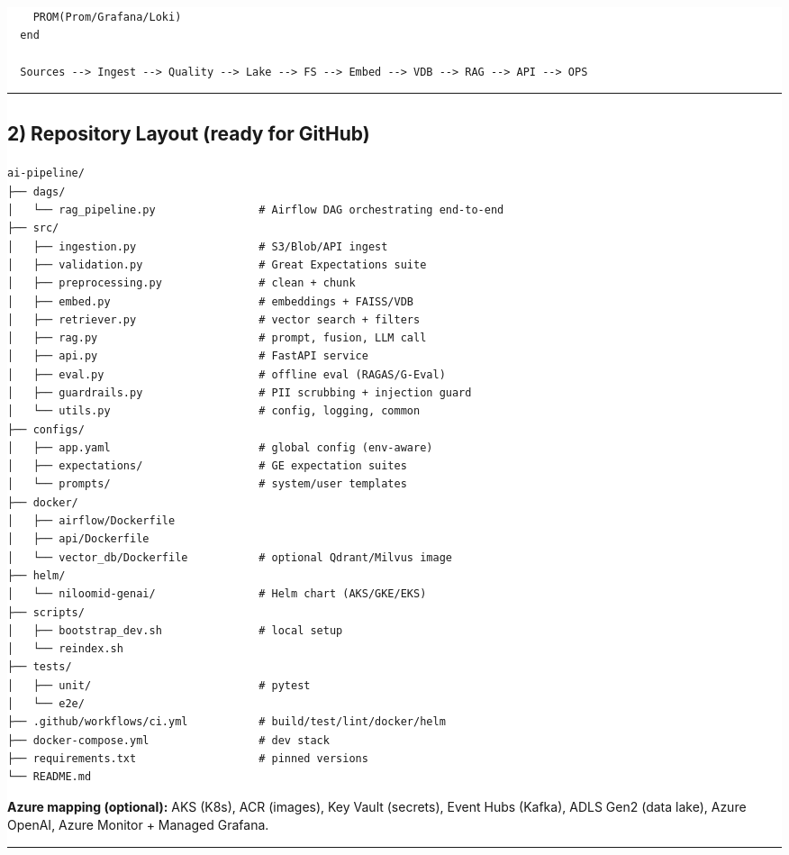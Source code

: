 ```mermaid
    PROM(Prom/Grafana/Loki)
  end

  Sources --> Ingest --> Quality --> Lake --> FS --> Embed --> VDB --> RAG --> API --> OPS
```

---

## 2) Repository Layout (ready for GitHub)

```
ai-pipeline/
├── dags/
│   └── rag_pipeline.py                # Airflow DAG orchestrating end‑to‑end
├── src/
│   ├── ingestion.py                   # S3/Blob/API ingest
│   ├── validation.py                  # Great Expectations suite
│   ├── preprocessing.py               # clean + chunk
│   ├── embed.py                       # embeddings + FAISS/VDB
│   ├── retriever.py                   # vector search + filters
│   ├── rag.py                         # prompt, fusion, LLM call
│   ├── api.py                         # FastAPI service
│   ├── eval.py                        # offline eval (RAGAS/G‑Eval)
│   ├── guardrails.py                  # PII scrubbing + injection guard
│   └── utils.py                       # config, logging, common
├── configs/
│   ├── app.yaml                       # global config (env‑aware)
│   ├── expectations/                  # GE expectation suites
│   └── prompts/                       # system/user templates
├── docker/
│   ├── airflow/Dockerfile
│   ├── api/Dockerfile
│   └── vector_db/Dockerfile           # optional Qdrant/Milvus image
├── helm/
│   └── niloomid-genai/                # Helm chart (AKS/GKE/EKS)
├── scripts/
│   ├── bootstrap_dev.sh               # local setup
│   └── reindex.sh
├── tests/
│   ├── unit/                          # pytest
│   └── e2e/
├── .github/workflows/ci.yml           # build/test/lint/docker/helm
├── docker-compose.yml                 # dev stack
├── requirements.txt                   # pinned versions
└── README.md
```

**Azure mapping (optional):** AKS (K8s), ACR (images), Key Vault (secrets), Event Hubs (Kafka), ADLS Gen2 (data lake), Azure OpenAI, Azure Monitor + Managed Grafana.

---
